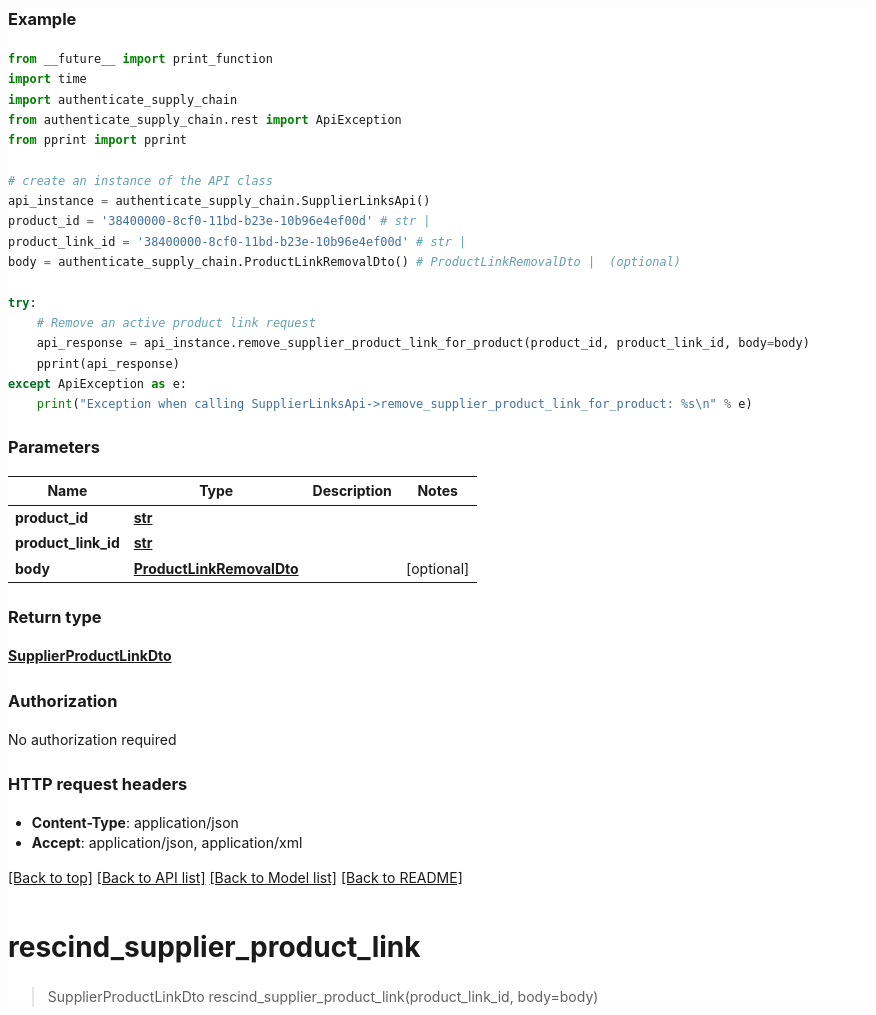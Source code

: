 ### Example
```python
from __future__ import print_function
import time
import authenticate_supply_chain
from authenticate_supply_chain.rest import ApiException
from pprint import pprint

# create an instance of the API class
api_instance = authenticate_supply_chain.SupplierLinksApi()
product_id = '38400000-8cf0-11bd-b23e-10b96e4ef00d' # str | 
product_link_id = '38400000-8cf0-11bd-b23e-10b96e4ef00d' # str | 
body = authenticate_supply_chain.ProductLinkRemovalDto() # ProductLinkRemovalDto |  (optional)

try:
    # Remove an active product link request
    api_response = api_instance.remove_supplier_product_link_for_product(product_id, product_link_id, body=body)
    pprint(api_response)
except ApiException as e:
    print("Exception when calling SupplierLinksApi->remove_supplier_product_link_for_product: %s\n" % e)
```

### Parameters

Name | Type | Description  | Notes
------------- | ------------- | ------------- | -------------
 **product_id** | [**str**](.md)|  | 
 **product_link_id** | [**str**](.md)|  | 
 **body** | [**ProductLinkRemovalDto**](ProductLinkRemovalDto.md)|  | [optional] 

### Return type

[**SupplierProductLinkDto**](SupplierProductLinkDto.md)

### Authorization

No authorization required

### HTTP request headers

 - **Content-Type**: application/json
 - **Accept**: application/json, application/xml

[[Back to top]](#) [[Back to API list]](../README.md#documentation-for-api-endpoints) [[Back to Model list]](../README.md#documentation-for-models) [[Back to README]](../README.md)

# **rescind_supplier_product_link**
> SupplierProductLinkDto rescind_supplier_product_link(product_link_id, body=body)
